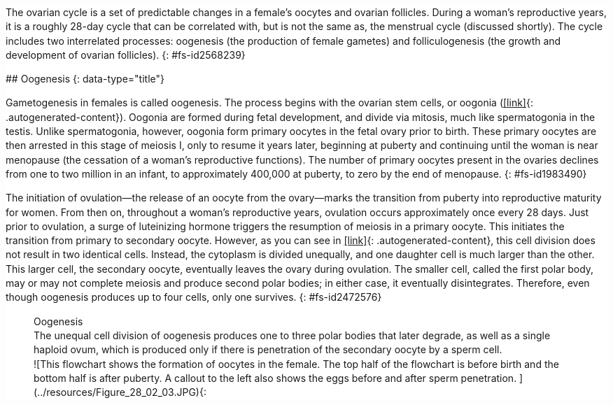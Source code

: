 The <span data-type="term">ovarian cycle</span> is a set of predictable
changes in a female’s oocytes and ovarian follicles. During a woman’s
reproductive years, it is a roughly 28-day cycle that can be correlated
with, but is not the same as, the menstrual cycle (discussed shortly).
The cycle includes two interrelated processes: oogenesis (the production
of female gametes) and folliculogenesis (the growth and development of
ovarian follicles).
{: #fs-id2568239}

<section data-depth="2" id="fs-id2611633" markdown="1">
## Oogenesis
{: data-type="title"}

Gametogenesis in females is called <span
data-type="term">oogenesis</span>. The process begins with the ovarian
stem cells, or <span data-type="term">oogonia</span>
([\[link\]](#fig-ch28_02_03){: .autogenerated-content}). Oogonia are
formed during fetal development, and divide via mitosis, much like
spermatogonia in the testis. Unlike spermatogonia, however, oogonia form
primary oocytes in the fetal ovary prior to birth. These primary oocytes
are then arrested in this stage of meiosis I, only to resume it years
later, beginning at puberty and continuing until the woman is near
menopause (the cessation of a woman’s reproductive functions). The
number of primary oocytes present in the ovaries declines from one to
two million in an infant, to approximately 400,000 at puberty, to zero
by the end of menopause.
{: #fs-id1983490}

The initiation of <span data-type="term">ovulation</span>—the release of
an oocyte from the ovary—marks the transition from puberty into
reproductive maturity for women. From then on, throughout a woman’s
reproductive years, ovulation occurs approximately once every 28 days.
Just prior to ovulation, a surge of luteinizing hormone triggers the
resumption of meiosis in a primary oocyte. This initiates the transition
from primary to secondary oocyte. However, as you can see in
[\[link\]](#fig-ch28_02_03){: .autogenerated-content}, this cell
division does not result in two identical cells. Instead, the cytoplasm
is divided unequally, and one daughter cell is much larger than the
other. This larger cell, the secondary oocyte, eventually leaves the
ovary during ovulation. The smaller cell, called the first <span
data-type="term">polar body</span>, may or may not complete meiosis and
produce second polar bodies; in either case, it eventually
disintegrates. Therefore, even though oogenesis produces up to four
cells, only one survives.
{: #fs-id2472576}

<figure id="fig-ch28_02_03">
<div data-type="title">
Oogenesis
</div>
<figcaption>
The unequal cell division of oogenesis produces one to three polar
bodies that later degrade, as well as a single haploid ovum, which is
produced only if there is penetration of the secondary oocyte by a sperm
cell.
</figcaption>
<span markdown="1" data-type="media" id="fs-id2256343" data-alt="This flowchart shows
the formation of oocytes in the female. The top half of the flowchart is
before birth and the bottom half is after puberty. A callout to the left
also shows the eggs before and after sperm penetration. "> ![This
flowchart shows the formation of oocytes in the female. The top half of
the flowchart is before birth and the bottom half is after puberty. A
callout to the left also shows the eggs before and after sperm
penetration. ](../resources/Figure_28_02_03.JPG){:

[1]: http://openstaxcollege.org/l/ovulation
[2]: http://openstaxcollege.org/l/oocyte